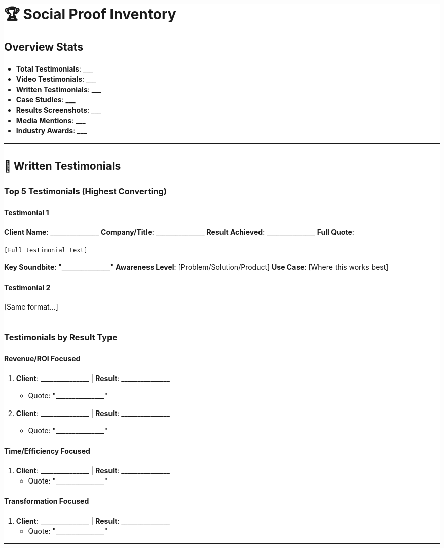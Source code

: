 # 🏆 Social Proof Inventory

## Overview Stats
- **Total Testimonials**: ___
- **Video Testimonials**: ___
- **Written Testimonials**: ___
- **Case Studies**: ___
- **Results Screenshots**: ___
- **Media Mentions**: ___
- **Industry Awards**: ___

---

## 📝 Written Testimonials

### Top 5 Testimonials (Highest Converting)

#### Testimonial 1
**Client Name**: _______________
**Company/Title**: _______________
**Result Achieved**: _______________
**Full Quote**: 
```
[Full testimonial text]
```
**Key Soundbite**: "_______________"
**Awareness Level**: [Problem/Solution/Product]
**Use Case**: [Where this works best]

#### Testimonial 2
[Same format...]

---

### Testimonials by Result Type

#### Revenue/ROI Focused
1. **Client**: _______________ | **Result**: _______________
   - Quote: "_______________"
   
2. **Client**: _______________ | **Result**: _______________
   - Quote: "_______________"

#### Time/Efficiency Focused
1. **Client**: _______________ | **Result**: _______________
   - Quote: "_______________"

#### Transformation Focused
1. **Client**: _______________ | **Result**: _______________
   - Quote: "_______________"

---